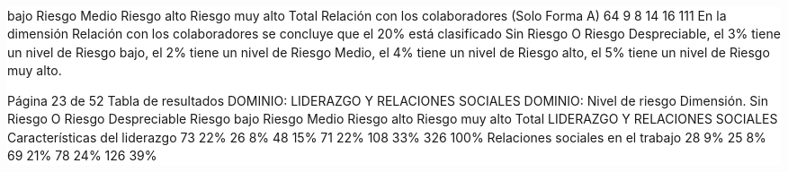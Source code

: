 bajo
Riesgo
Medio
Riesgo
alto
Riesgo
muy alto
Total
Relación con los colaboradores
(Solo Forma A)
64
9
8
14
16
111
En la dimensión Relación con los colaboradores se concluye que el 20% está clasificado Sin Riesgo
O Riesgo Despreciable, el 3% tiene un nivel de Riesgo bajo, el 2% tiene un nivel de Riesgo Medio, el
4% tiene un nivel de Riesgo alto, el 5% tiene un nivel de Riesgo muy alto.

Página 23 de 52
Tabla de resultados
DOMINIO: LIDERAZGO Y RELACIONES SOCIALES
DOMINIO:
Nivel de riesgo
Dimensión.
Sin Riesgo O
Riesgo
Despreciable
Riesgo bajo
Riesgo Medio
Riesgo alto
Riesgo muy alto
Total
LIDERAZGO Y
RELACIONES
SOCIALES
Características del
liderazgo
73
22%
26
8%
48
15%
71
22%
108
33%
326
100%
Relaciones sociales en
el trabajo
28
9%
25
8%
69
21%
78
24%
126
39%